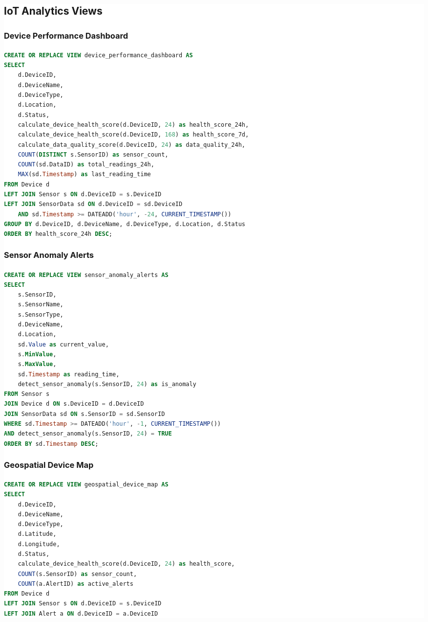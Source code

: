 ## IoT Analytics Views

### Device Performance Dashboard
```sql
CREATE OR REPLACE VIEW device_performance_dashboard AS
SELECT 
    d.DeviceID,
    d.DeviceName,
    d.DeviceType,
    d.Location,
    d.Status,
    calculate_device_health_score(d.DeviceID, 24) as health_score_24h,
    calculate_device_health_score(d.DeviceID, 168) as health_score_7d,
    calculate_data_quality_score(d.DeviceID, 24) as data_quality_24h,
    COUNT(DISTINCT s.SensorID) as sensor_count,
    COUNT(sd.DataID) as total_readings_24h,
    MAX(sd.Timestamp) as last_reading_time
FROM Device d
LEFT JOIN Sensor s ON d.DeviceID = s.DeviceID
LEFT JOIN SensorData sd ON d.DeviceID = sd.DeviceID 
    AND sd.Timestamp >= DATEADD('hour', -24, CURRENT_TIMESTAMP())
GROUP BY d.DeviceID, d.DeviceName, d.DeviceType, d.Location, d.Status
ORDER BY health_score_24h DESC;
```

### Sensor Anomaly Alerts
```sql
CREATE OR REPLACE VIEW sensor_anomaly_alerts AS
SELECT 
    s.SensorID,
    s.SensorName,
    s.SensorType,
    d.DeviceName,
    d.Location,
    sd.Value as current_value,
    s.MinValue,
    s.MaxValue,
    sd.Timestamp as reading_time,
    detect_sensor_anomaly(s.SensorID, 24) as is_anomaly
FROM Sensor s
JOIN Device d ON s.DeviceID = d.DeviceID
JOIN SensorData sd ON s.SensorID = sd.SensorID
WHERE sd.Timestamp >= DATEADD('hour', -1, CURRENT_TIMESTAMP())
AND detect_sensor_anomaly(s.SensorID, 24) = TRUE
ORDER BY sd.Timestamp DESC;
```

### Geospatial Device Map
```sql
CREATE OR REPLACE VIEW geospatial_device_map AS
SELECT 
    d.DeviceID,
    d.DeviceName,
    d.DeviceType,
    d.Latitude,
    d.Longitude,
    d.Status,
    calculate_device_health_score(d.DeviceID, 24) as health_score,
    COUNT(s.SensorID) as sensor_count,
    COUNT(a.AlertID) as active_alerts
FROM Device d
LEFT JOIN Sensor s ON d.DeviceID = s.DeviceID
LEFT JOIN Alert a ON d.DeviceID = a.DeviceID 
```